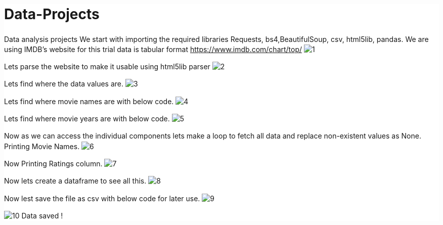 # Data-Projects
Data analysis projects 
We start with importing the required libraries
Requests, bs4,BeautifulSoup, csv, html5lib, pandas.
We are using IMDB’s website for this trial data is tabular format
https://www.imdb.com/chart/top/
<img width="529" alt="1" src="https://user-images.githubusercontent.com/97940840/156174441-c9b472af-1151-4a41-afd8-dec7e8f12775.png">

Lets parse the website to make it usable using html5lib parser
<img width="669" alt="2" src="https://user-images.githubusercontent.com/97940840/156174579-e6a2ec6b-2251-45b8-88da-577c475f7d16.png">

Lets find where the data values are.
<img width="665" alt="3" src="https://user-images.githubusercontent.com/97940840/156174637-0893125a-f4e7-4fae-97e6-3d5f1f49b785.png">

Lets find where movie names are with below code.
<img width="374" alt="4" src="https://user-images.githubusercontent.com/97940840/156174847-e2831d6a-15b9-4a1b-8571-c9135cc373cf.png">

Lets find where movie years are with below code.
<img width="484" alt="5" src="https://user-images.githubusercontent.com/97940840/156175112-e8ccbf60-feb3-4480-8f3e-ea671e88dc7c.png">

Now as we can access the individual components lets make  a loop to fetch all data and replace non-existent values as None. Printing Movie Names.
<img width="635" alt="6" src="https://user-images.githubusercontent.com/97940840/156175176-9ceb1220-1386-4779-84cb-18281936be04.png">

Now Printing Ratings column.
<img width="631" alt="7" src="https://user-images.githubusercontent.com/97940840/156175239-2a519179-c46d-4783-8f87-e68916b2fe9c.png">

Now lets create a dataframe to see all this.
<img width="274" alt="8" src="https://user-images.githubusercontent.com/97940840/156175294-d65fc2d9-1402-4239-abdc-221f9dfb5edf.png">

Now lest save the file as csv with below code for later use.
<img width="338" alt="9" src="https://user-images.githubusercontent.com/97940840/156175381-e395f25b-dc90-4b9c-b573-84575a316e64.png">

<img width="313" alt="10" src="https://user-images.githubusercontent.com/97940840/156175437-fea2b906-649a-4405-939e-4f247ae234b3.png">
Data saved !
